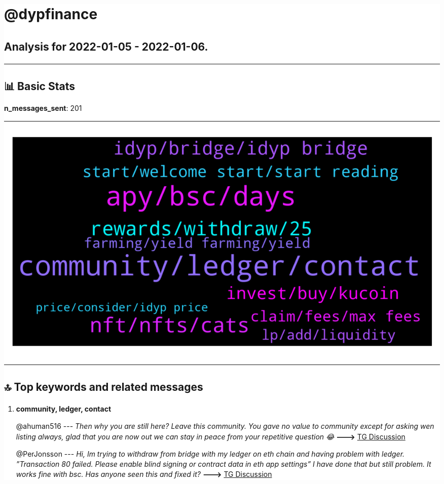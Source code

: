 # **@dypfinance**
 ## Analysis for **2022-01-05** - **2022-01-06**.

---

## 📊 **Basic Stats**

**n_messages_sent**: 201

---
![wordcloud](dypfinance_1Days_wordcloud.png)

---


## 🔝 **Top keywords and related messages**

1. **community, ledger, contact**

    @ahuman516 --- *Then why you are still here? Leave this community.  You gave no value to community except for asking wen listing always, glad that you are now out we can stay in peace from your repetitive question 😂* **--->** [TG Discussion](https://t.me/dypfinance/237266)

    @PerJonsson --- *Hi, Im trying to withdraw from bridge with my ledger on eth chain and having problem with ledger. ”Transaction 80 failed. Please enable blind signing or contract data in eth app settings” I have done that but still problem. It works fine with bsc. Has anyone seen this and fixed it?* **--->** [TG Discussion](https://t.me/dypfinance/237149)
